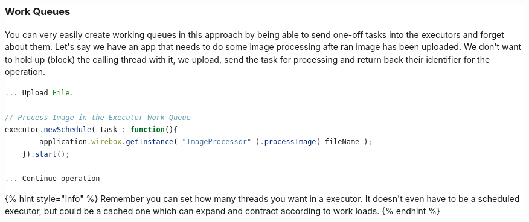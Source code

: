 ### Work Queues

You can very easily create working queues in this approach by being able to send one-off tasks into the executors and forget about them.  Let's say we have an app that needs to do some image processing afte ran image has been uploaded.  We don't want to hold up \(block\) the calling thread with it, we upload, send the task for processing and return back their identifier for the operation. 

```javascript
... Upload File.

// Process Image in the Executor Work Queue
executor.newSchedule( task : function(){
        application.wirebox.getInstance( "ImageProcessor" ).processImage( fileName );
    }).start();
    
... Continue operation
```

{% hint style="info" %}
Remember you can set how many threads you want in a executor.  It doesn't even have to be a scheduled executor, but could be a cached one which can expand and contract according to work loads.
{% endhint %}

